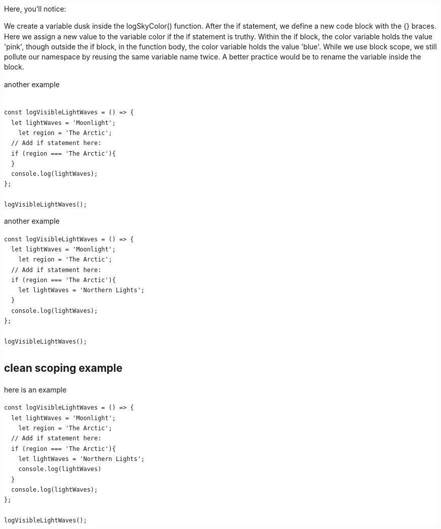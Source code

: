 

Here, you’ll notice:

We create a variable dusk inside the logSkyColor() function.
After the if statement, we define a new code block with the {} braces. Here we assign a new value to the variable color if the if statement is truthy.
Within the if block, the color variable holds the value 'pink', though outside the if block, in the function body, the color variable holds the value 'blue'.
While we use block scope, we still pollute our namespace by reusing the same variable name twice. A better practice would be to rename the variable inside the block.

another example

```

const logVisibleLightWaves = () => {
  let lightWaves = 'Moonlight';
	let region = 'The Arctic';
  // Add if statement here:
  if (region === 'The Arctic'){
  }
  console.log(lightWaves);
};

logVisibleLightWaves();
```

another example

```
const logVisibleLightWaves = () => {
  let lightWaves = 'Moonlight';
	let region = 'The Arctic';
  // Add if statement here:
  if (region === 'The Arctic'){
    let lightWaves = 'Northern Lights';
  }
  console.log(lightWaves);
};

logVisibleLightWaves();
```

## clean scoping example

here is an example

```
const logVisibleLightWaves = () => {
  let lightWaves = 'Moonlight';
	let region = 'The Arctic';
  // Add if statement here:
  if (region === 'The Arctic'){
    let lightWaves = 'Northern Lights';
    console.log(lightWaves)
  }
  console.log(lightWaves);
};

logVisibleLightWaves();
```
